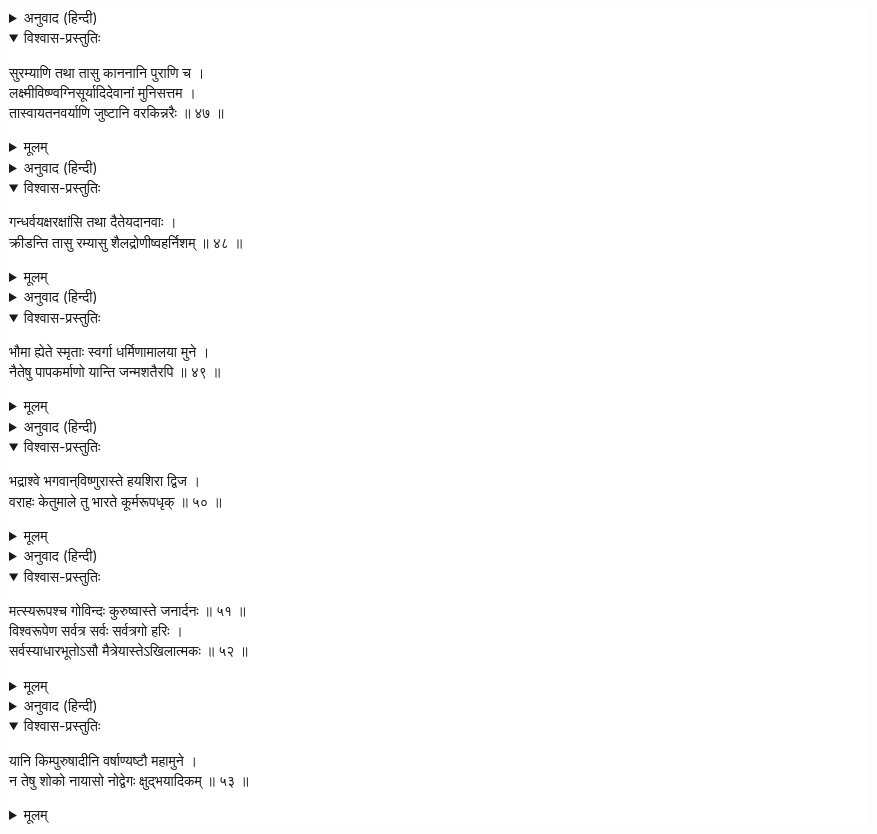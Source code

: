 <details><summary>अनुवाद (हिन्दी)</summary></details>

<details open><summary>विश्वास-प्रस्तुतिः</summary>

सुरम्याणि तथा तासु काननानि पुराणि च ।  
लक्ष्मीविष्ण्वग्निसूर्यादिदेवानां मुनिसत्तम ।  
तास्वायतनवर्याणि जुष्टानि वरकिन्नरैः ॥ ४७ ॥
</details>

<details><summary>मूलम्</summary></details>

<details><summary>अनुवाद (हिन्दी)</summary></details>

<details open><summary>विश्वास-प्रस्तुतिः</summary>

गन्धर्वयक्षरक्षांसि तथा दैतेयदानवाः ।  
क्रीडन्ति तासु रम्यासु शैलद्रोणीष्वहर्निशम् ॥ ४८ ॥
</details>

<details><summary>मूलम्</summary></details>

<details><summary>अनुवाद (हिन्दी)</summary></details>

<details open><summary>विश्वास-प्रस्तुतिः</summary>

भौमा ह्येते स्मृताः स्वर्गा धर्मिणामालया मुने ।  
नैतेषु पापकर्माणो यान्ति जन्मशतैरपि ॥ ४९ ॥
</details>

<details><summary>मूलम्</summary></details>

<details><summary>अनुवाद (हिन्दी)</summary></details>

<details open><summary>विश्वास-प्रस्तुतिः</summary>

भद्राश्वे भगवान‍‍्विष्णुरास्ते हयशिरा द्विज ।  
वराहः केतुमाले तु भारते कूर्मरूपधृक् ॥ ५० ॥
</details>

<details><summary>मूलम्</summary></details>

<details><summary>अनुवाद (हिन्दी)</summary></details>

<details open><summary>विश्वास-प्रस्तुतिः</summary>

मत्स्यरूपश्च गोविन्दः कुरुष्वास्ते जनार्दनः ॥ ५१ ॥  
विश्वरूपेण सर्वत्र सर्वः सर्वत्रगो हरिः ।  
सर्वस्याधारभूतोऽसौ मैत्रेयास्तेऽखिलात्मकः ॥ ५२ ॥
</details>

<details><summary>मूलम्</summary></details>

<details><summary>अनुवाद (हिन्दी)</summary></details>

<details open><summary>विश्वास-प्रस्तुतिः</summary>

यानि किम्पुरुषादीनि वर्षाण्यष्टौ महामुने ।  
न तेषु शोको नायासो नोद्वेगः क्षुद्भयादिकम् ॥ ५३ ॥
</details>

<details><summary>मूलम्</summary></details>

